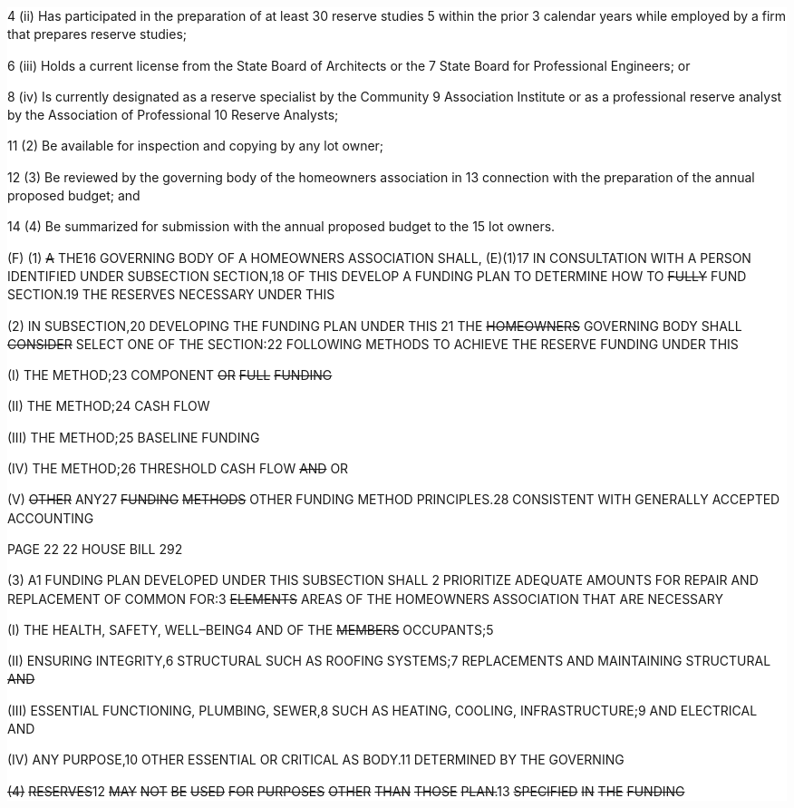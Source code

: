 4 (ii) Has participated in the preparation of at least 30 reserve studies
5 within the prior 3 calendar years while employed by a firm that prepares reserve studies;

6 (iii) Holds a current license from the State Board of Architects or the
7 State Board for Professional Engineers; or

8 (iv) Is currently designated as a reserve specialist by the Community
9 Association Institute or as a professional reserve analyst by the Association of Professional
10 Reserve Analysts;

11 (2) Be available for inspection and copying by any lot owner;

12 (3) Be reviewed by the governing body of the homeowners association in
13 connection with the preparation of the annual proposed budget; and

14 (4) Be summarized for submission with the annual proposed budget to the
15 lot owners.

(F) (1) ~~A~~ THE16 GOVERNING BODY OF A HOMEOWNERS ASSOCIATION
SHALL, (E)(1)17 IN CONSULTATION WITH A PERSON IDENTIFIED UNDER SUBSECTION
SECTION,18 OF THIS DEVELOP A FUNDING PLAN TO DETERMINE HOW TO ~~FULLY~~ FUND
SECTION.19 THE RESERVES NECESSARY UNDER THIS

(2) IN SUBSECTION,20 DEVELOPING THE FUNDING PLAN UNDER THIS
21 THE ~~HOMEOWNERS~~ GOVERNING BODY SHALL ~~CONSIDER~~ SELECT ONE OF THE
SECTION:22 FOLLOWING METHODS TO ACHIEVE THE RESERVE FUNDING UNDER THIS

(I) THE METHOD;23 COMPONENT ~~OR~~ ~~FULL~~ ~~FUNDING~~

(II) THE METHOD;24 CASH FLOW

(III) THE METHOD;25 BASELINE FUNDING

(IV) THE METHOD;26 THRESHOLD CASH FLOW ~~AND~~ OR

(V) ~~OTHER~~ ANY27 ~~FUNDING~~ ~~METHODS~~ OTHER FUNDING METHOD
PRINCIPLES.28 CONSISTENT WITH GENERALLY ACCEPTED ACCOUNTING

PAGE 22
22 HOUSE BILL 292

(3) A1 FUNDING PLAN DEVELOPED UNDER THIS SUBSECTION SHALL
2 PRIORITIZE ADEQUATE AMOUNTS FOR REPAIR AND REPLACEMENT OF COMMON
FOR:3 ~~ELEMENTS~~ AREAS OF THE HOMEOWNERS ASSOCIATION THAT ARE NECESSARY

(I) THE HEALTH, SAFETY, WELL–BEING4 AND OF THE ~~MEMBERS~~
OCCUPANTS;5

(II) ENSURING INTEGRITY,6 STRUCTURAL SUCH AS ROOFING
SYSTEMS;7 REPLACEMENTS AND MAINTAINING STRUCTURAL ~~AND~~

(III) ESSENTIAL FUNCTIONING, PLUMBING, SEWER,8 SUCH AS
HEATING, COOLING, INFRASTRUCTURE;9 AND ELECTRICAL AND

(IV) ANY PURPOSE,10 OTHER ESSENTIAL OR CRITICAL AS
BODY.11 DETERMINED BY THE GOVERNING

~~(4)~~ ~~RESERVES~~12 ~~MAY~~ ~~NOT~~ ~~BE~~ ~~USED~~ ~~FOR~~ ~~PURPOSES~~ ~~OTHER~~ ~~THAN~~ ~~THOSE~~
~~PLAN.~~13 ~~SPECIFIED~~ ~~IN~~ ~~THE~~ ~~FUNDING~~
